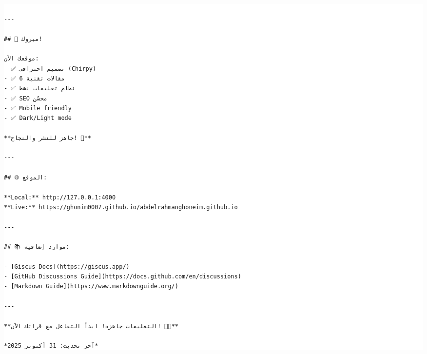 ```

---

## 🎉 مبروك!

موقعك الآن:
- ✅ تصميم احترافي (Chirpy)
- ✅ 6 مقالات تقنية
- ✅ نظام تعليقات نشط
- ✅ SEO محسّن
- ✅ Mobile friendly
- ✅ Dark/Light mode

**جاهز للنشر والنجاح! 🚀**

---

## 🌐 الموقع:

**Local:** http://127.0.0.1:4000
**Live:** https://ghonim0007.github.io/abdelrahmanghoneim.github.io

---

## 📚 موارد إضافية:

- [Giscus Docs](https://giscus.app/)
- [GitHub Discussions Guide](https://docs.github.com/en/discussions)
- [Markdown Guide](https://www.markdownguide.org/)

---

**التعليقات جاهزة! ابدأ التفاعل مع قرائك الآن! 💬✨**

*آخر تحديث: 31 أكتوبر 2025*
